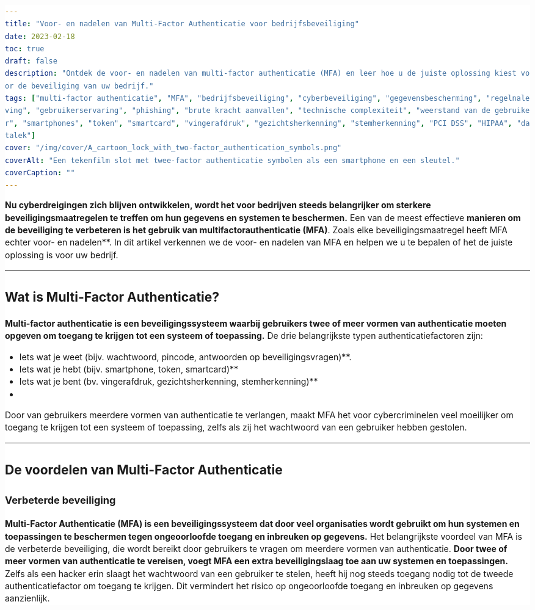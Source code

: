 ```yaml
---
title: "Voor- en nadelen van Multi-Factor Authenticatie voor bedrijfsbeveiliging"
date: 2023-02-18
toc: true
draft: false
description: "Ontdek de voor- en nadelen van multi-factor authenticatie (MFA) en leer hoe u de juiste oplossing kiest voor de beveiliging van uw bedrijf."
tags: ["multi-factor authenticatie", "MFA", "bedrijfsbeveiliging", "cyberbeveiliging", "gegevensbescherming", "regelnaleving", "gebruikerservaring", "phishing", "brute kracht aanvallen", "technische complexiteit", "weerstand van de gebruiker", "smartphones", "token", "smartcard", "vingerafdruk", "gezichtsherkenning", "stemherkenning", "PCI DSS", "HIPAA", "datalek"]
cover: "/img/cover/A_cartoon_lock_with_two-factor_authentication_symbols.png"
coverAlt: "Een tekenfilm slot met twee-factor authenticatie symbolen als een smartphone en een sleutel."
coverCaption: ""
---
```


**Nu cyberdreigingen zich blijven ontwikkelen, wordt het voor bedrijven steeds belangrijker om sterkere beveiligingsmaatregelen te treffen om hun gegevens en systemen te beschermen.** Een van de meest effectieve **manieren om de beveiliging te verbeteren is het gebruik van multifactorauthenticatie (MFA)**. Zoals elke beveiligingsmaatregel heeft MFA echter voor- en nadelen**. In dit artikel verkennen we de voor- en nadelen van MFA en helpen we u te bepalen of het de juiste oplossing is voor uw bedrijf.

______

## Wat is Multi-Factor Authenticatie?

**Multi-factor authenticatie is een beveiligingssysteem waarbij gebruikers twee of meer vormen van authenticatie moeten opgeven om toegang te krijgen tot een systeem of toepassing.** De drie belangrijkste typen authenticatiefactoren zijn:

- Iets wat je weet (bijv. wachtwoord, pincode, antwoorden op beveiligingsvragen)**.
- Iets wat je hebt (bijv. smartphone, token, smartcard)**
- Iets wat je bent (bv. vingerafdruk, gezichtsherkenning, stemherkenning)**
-
Door van gebruikers meerdere vormen van authenticatie te verlangen, maakt MFA het voor cybercriminelen veel moeilijker om toegang te krijgen tot een systeem of toepassing, zelfs als zij het wachtwoord van een gebruiker hebben gestolen.
______


## De voordelen van Multi-Factor Authenticatie

### Verbeterde beveiliging

**Multi-Factor Authenticatie (MFA) is een beveiligingssysteem dat door veel organisaties wordt gebruikt om hun systemen en toepassingen te beschermen tegen ongeoorloofde toegang en inbreuken op gegevens.** Het belangrijkste voordeel van MFA is de verbeterde beveiliging, die wordt bereikt door gebruikers te vragen om meerdere vormen van authenticatie. **Door twee of meer vormen van authenticatie te vereisen, voegt MFA een extra beveiligingslaag toe aan uw systemen en toepassingen.** Zelfs als een hacker erin slaagt het wachtwoord van een gebruiker te stelen, heeft hij nog steeds toegang nodig tot de tweede authenticatiefactor om toegang te krijgen. Dit vermindert het risico op ongeoorloofde toegang en inbreuken op gegevens aanzienlijk.
